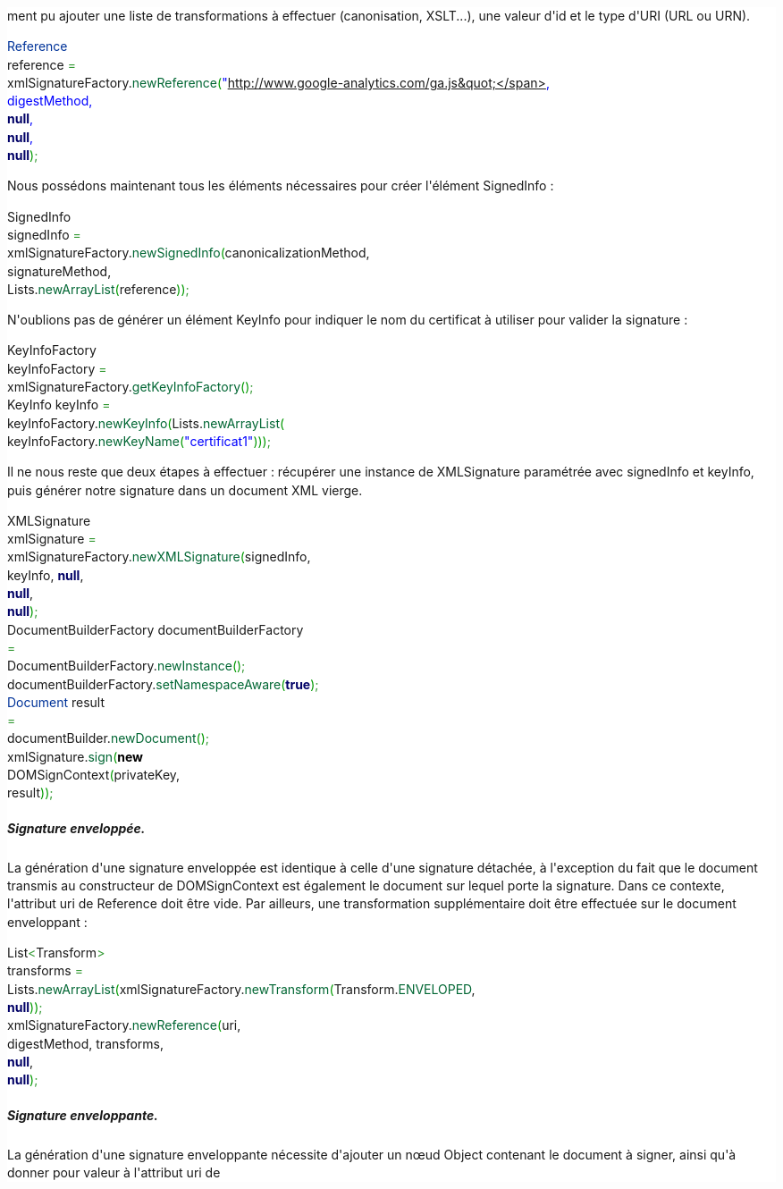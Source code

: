 ment pu ajouter une liste de transformations à effectuer (canonisation, XSLT...), une valeur d'id et le type d'URI (URL ou URN).</p> <pre class="java code java" style="font-family:inherit"><span style="color: #003399;">Reference</span> reference <span style="color: #339933;">=</span> xmlSignatureFactory.<span style="color: #006633;">newReference</span><span style="color: #009900;">&#40;</span><span style="color: #0000ff;">&quot;http://www.google-analytics.com/ga.js&quot;</span>, digestMethod, <span style="color: #000066; font-weight: bold;">null</span>, <span style="color: #000066; font-weight: bold;">null</span>, <span style="color: #000066; font-weight: bold;">null</span><span style="color: #009900;">&#41;</span><span style="color: #339933;">;</span></pre> <p>Nous possédons maintenant tous les éléments nécessaires pour créer l'élément SignedInfo :</p> <pre class="java code java" style="font-family:inherit">SignedInfo signedInfo <span style="color: #339933;">=</span> xmlSignatureFactory.<span style="color: #006633;">newSignedInfo</span><span style="color: #009900;">&#40;</span>canonicalizationMethod, signatureMethod, Lists.<span style="color: #006633;">newArrayList</span><span style="color: #009900;">&#40;</span>reference<span style="color: #009900;">&#41;</span><span style="color: #009900;">&#41;</span><span style="color: #339933;">;</span></pre> <p>N'oublions pas de générer un élément KeyInfo pour indiquer le nom du certificat à utiliser pour valider la signature :</p> <pre class="java code java" style="font-family:inherit">KeyInfoFactory keyInfoFactory <span style="color: #339933;">=</span> xmlSignatureFactory.<span style="color: #006633;">getKeyInfoFactory</span><span style="color: #009900;">&#40;</span><span style="color: #009900;">&#41;</span><span style="color: #339933;">;</span> KeyInfo keyInfo <span style="color: #339933;">=</span> keyInfoFactory.<span style="color: #006633;">newKeyInfo</span><span style="color: #009900;">&#40;</span>Lists.<span style="color: #006633;">newArrayList</span><span style="color: #009900;">&#40;</span> keyInfoFactory.<span style="color: #006633;">newKeyName</span><span style="color: #009900;">&#40;</span><span style="color: #0000ff;">&quot;certificat1&quot;</span><span style="color: #009900;">&#41;</span><span style="color: #009900;">&#41;</span><span style="color: #009900;">&#41;</span><span style="color: #339933;">;</span></pre> <p>Il ne nous reste que deux étapes à effectuer : récupérer une instance de XMLSignature paramétrée avec signedInfo et keyInfo, puis générer notre signature dans un document XML vierge.</p> <pre class="java code java" style="font-family:inherit">XMLSignature xmlSignature <span style="color: #339933;">=</span> xmlSignatureFactory.<span style="color: #006633;">newXMLSignature</span><span style="color: #009900;">&#40;</span>signedInfo, keyInfo, <span style="color: #000066; font-weight: bold;">null</span>, <span style="color: #000066; font-weight: bold;">null</span>, <span style="color: #000066; font-weight: bold;">null</span><span style="color: #009900;">&#41;</span><span style="color: #339933;">;</span> DocumentBuilderFactory documentBuilderFactory <span style="color: #339933;">=</span> DocumentBuilderFactory.<span style="color: #006633;">newInstance</span><span style="color: #009900;">&#40;</span><span style="color: #009900;">&#41;</span><span style="color: #339933;">;</span> documentBuilderFactory.<span style="color: #006633;">setNamespaceAware</span><span style="color: #009900;">&#40;</span><span style="color: #000066; font-weight: bold;">true</span><span style="color: #009900;">&#41;</span><span style="color: #339933;">;</span> <span style="color: #003399;">Document</span> result <span style="color: #339933;">=</span> documentBuilder.<span style="color: #006633;">newDocument</span><span style="color: #009900;">&#40;</span><span style="color: #009900;">&#41;</span><span style="color: #339933;">;</span> xmlSignature.<span style="color: #006633;">sign</span><span style="color: #009900;">&#40;</span><span style="color: #000000; font-weight: bold;">new</span> DOMSignContext<span style="color: #009900;">&#40;</span>privateKey, result<span style="color: #009900;">&#41;</span><span style="color: #009900;">&#41;</span><span style="color: #339933;">;</span></pre> <h5>Signature enveloppée.</h5> <p>La génération d'une signature enveloppée est identique à celle d'une signature détachée, à l'exception du fait que le document transmis au constructeur de DOMSignContext est également le document sur lequel porte la signature. Dans ce contexte, l'attribut uri de Reference doit être vide. Par ailleurs, une transformation supplémentaire doit être effectuée sur le document enveloppant&nbsp;:</p> <pre class="java code java" style="font-family:inherit">List<span style="color: #339933;">&lt;</span>Transform<span style="color: #339933;">&gt;</span> transforms <span style="color: #339933;">=</span> Lists.<span style="color: #006633;">newArrayList</span><span style="color: #009900;">&#40;</span>xmlSignatureFactory.<span style="color: #006633;">newTransform</span><span style="color: #009900;">&#40;</span>Transform.<span style="color: #006633;">ENVELOPED</span>, <span style="color: #000066; font-weight: bold;">null</span><span style="color: #009900;">&#41;</span><span style="color: #009900;">&#41;</span><span style="color: #339933;">;</span> xmlSignatureFactory.<span style="color: #006633;">newReference</span><span style="color: #009900;">&#40;</span>uri, digestMethod, transforms, <span style="color: #000066; font-weight: bold;">null</span>, <span style="color: #000066; font-weight: bold;">null</span><span style="color: #009900;">&#41;</span><span style="color: #339933;">;</span></pre> <h5>Signature enveloppante.</h5> <p>La génération d'une signature enveloppante nécessite d'ajouter un nœud Object contenant le document à signer, ainsi qu'à donner pour valeur à l'attribut uri de